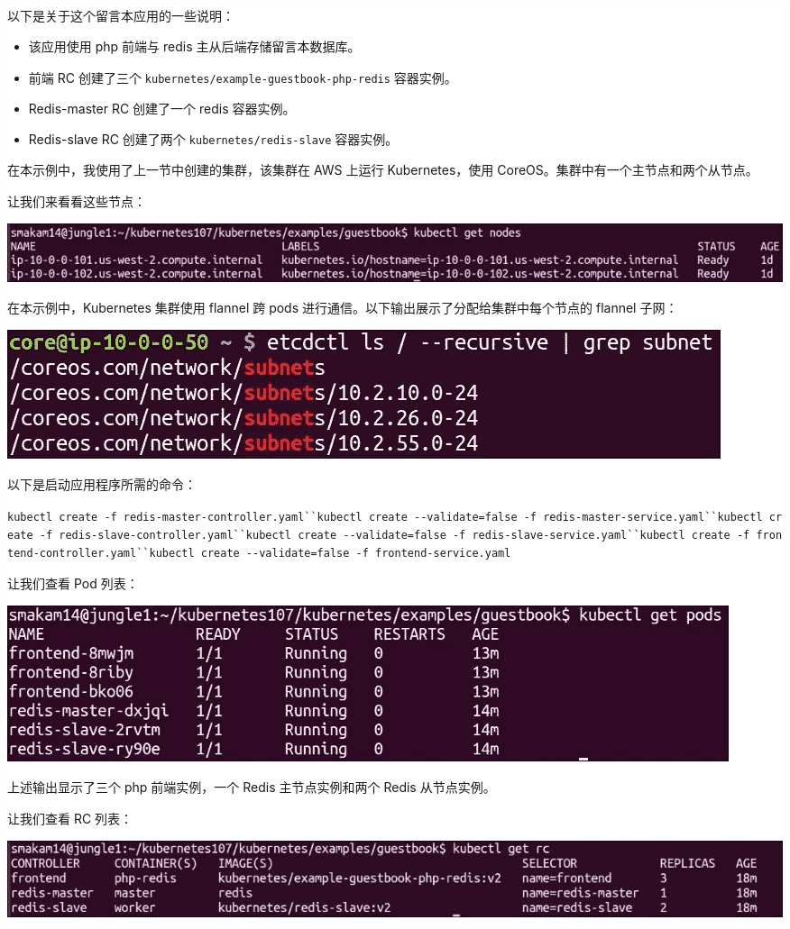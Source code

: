 以下是关于这个留言本应用的一些说明：

+   该应用使用 php 前端与 redis 主从后端存储留言本数据库。

+   前端 RC 创建了三个 `kubernetes/example-guestbook-php-redis` 容器实例。

+   Redis-master RC 创建了一个 redis 容器实例。

+   Redis-slave RC 创建了两个 `kubernetes/redis-slave` 容器实例。

在本示例中，我使用了上一节中创建的集群，该集群在 AWS 上运行 Kubernetes，使用 CoreOS。集群中有一个主节点和两个从节点。

让我们来看看这些节点：

![](img/00474.jpg)

在本示例中，Kubernetes 集群使用 flannel 跨 pods 进行通信。以下输出展示了分配给集群中每个节点的 flannel 子网：

![](img/00477.jpg)

以下是启动应用程序所需的命令：

`kubectl create -f redis-master-controller.yaml``kubectl create --validate=false -f redis-master-service.yaml``kubectl create -f redis-slave-controller.yaml``kubectl create --validate=false -f redis-slave-service.yaml``kubectl create -f frontend-controller.yaml``kubectl create --validate=false -f frontend-service.yaml`

让我们查看 Pod 列表：

![](img/00478.jpg)

上述输出显示了三个 php 前端实例，一个 Redis 主节点实例和两个 Redis 从节点实例。

让我们查看 RC 列表：

![](img/00480.jpg)
